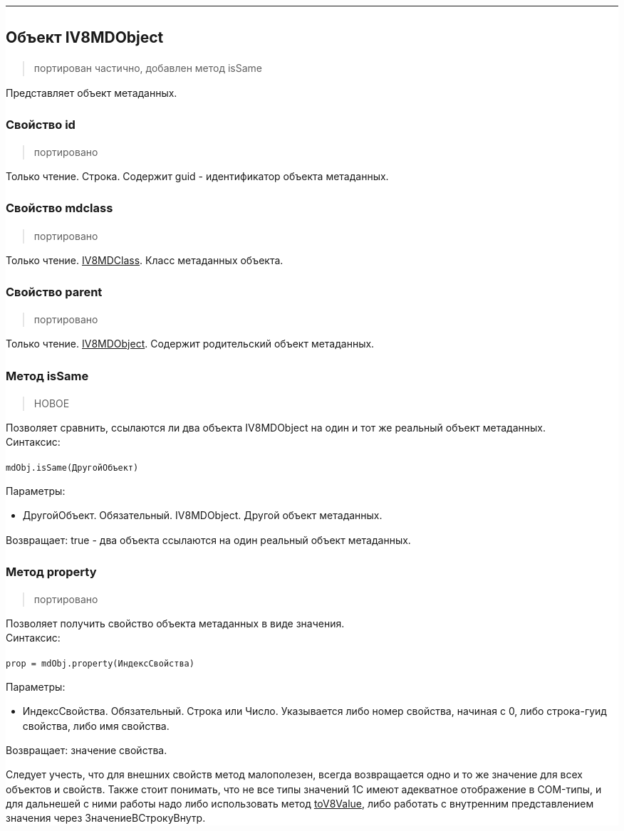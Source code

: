 
---
<a name="IV8MDObject"></a>
## Объект IV8MDObject
> портирован частично, добавлен метод isSame

Представляет объект метаданных.

### Свойство id
> портировано

Только чтение. Строка. Содержит guid - идентификатор объекта метаданных.

### Свойство mdclass
> портировано

Только чтение. [IV8MDClass](#IV8MDClass). Класс метаданных объекта.

### Свойство parent
> портировано

Только чтение. [IV8MDObject](#IV8MDObject). Содержит родительский объект метаданных.

### Метод isSame
> НОВОЕ

Позволяет сравнить, ссылаются ли два объекта IV8MDObject на один и тот же реальный объект метаданных.  
Синтаксис:

    mdObj.isSame(ДругойОбъект)

Параметры:

  - ДругойОбъект. Обязательный. IV8MDObject. Другой объект метаданных.

Возвращает: true - два объекта ссылаются на один реальный объект метаданных.

### Метод property
> портировано

Позволяет получить свойство объекта метаданных в виде значения.  
Синтаксис:

    prop = mdObj.property(ИндексСвойства)

Параметры:

  - ИндексСвойства. Обязательный. Строка или Число. Указывается либо номер свойства, начиная с 0,
    либо строка-гуид свойства, либо имя свойства.

Возвращает: значение свойства.

Следует учесть, что для внешних свойств метод малополезен, всегда возвращается одно и то же
значение для всех объектов и свойств. Также стоит понимать, что не все типы значений 1С имеют
адекватное отображение в COM-типы, и для дальнешей с ними работы надо либо использовать
метод [toV8Value](#toV8Value), либо работать с внутренним представлением значения через
ЗначениеВСтрокуВнутр.
